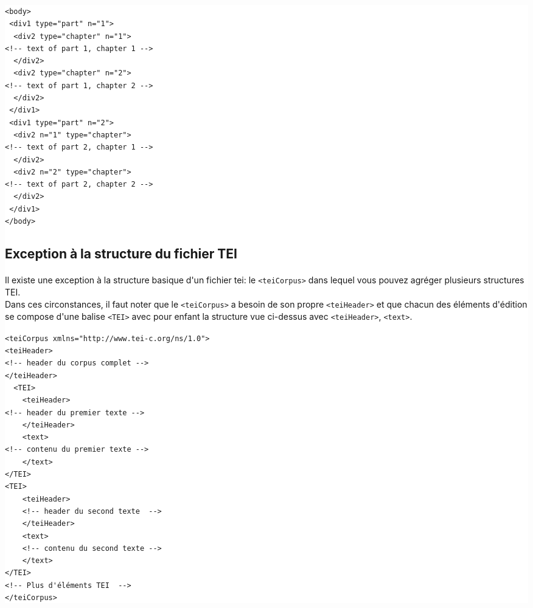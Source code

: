 ```
<body>
 <div1 type="part" n="1">
  <div2 type="chapter" n="1">
<!-- text of part 1, chapter 1 -->
  </div2>
  <div2 type="chapter" n="2">
<!-- text of part 1, chapter 2 -->
  </div2>
 </div1>
 <div1 type="part" n="2">
  <div2 n="1" type="chapter">
<!-- text of part 2, chapter 1 -->
  </div2>
  <div2 n="2" type="chapter">
<!-- text of part 2, chapter 2 -->
  </div2>
 </div1>
</body>
```

## Exception à la structure du fichier TEI
Il existe une exception à la structure basique d'un fichier tei: le `<teiCorpus>` dans lequel vous pouvez agréger plusieurs structures TEI.  
Dans ces circonstances, il faut noter que le `<teiCorpus>` a besoin de son propre `<teiHeader>` et que chacun des éléments d'édition se compose d'une balise `<TEI>` avec pour enfant la structure vue ci-dessus avec `<teiHeader>`, `<text>`.

```
<teiCorpus xmlns="http://www.tei-c.org/ns/1.0">
<teiHeader>
<!-- header du corpus complet -->
</teiHeader>
  <TEI>
    <teiHeader>
<!-- header du premier texte -->
    </teiHeader>      
    <text>
<!-- contenu du premier texte -->
    </text>
</TEI>
<TEI>
    <teiHeader>
    <!-- header du second texte  -->
    </teiHeader>
    <text>
    <!-- contenu du second texte -->
    </text>
</TEI>
<!-- Plus d'éléments TEI  -->
</teiCorpus>
```
